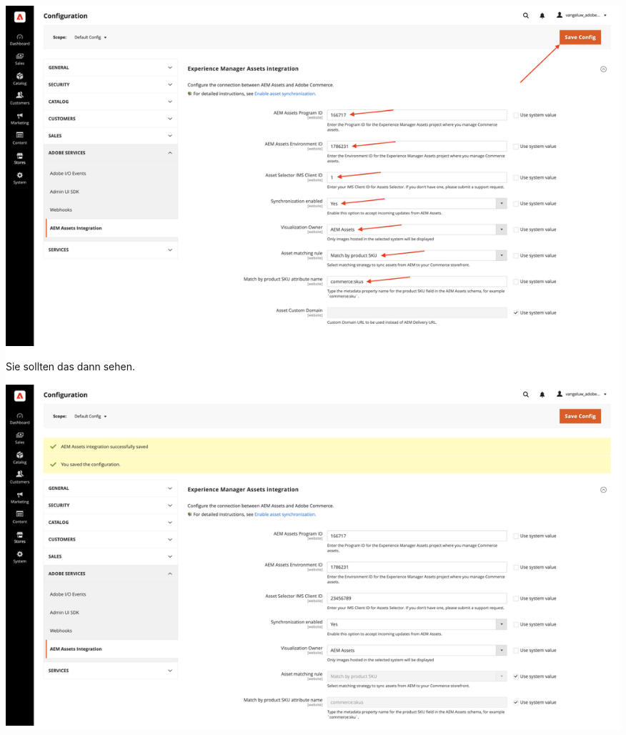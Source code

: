 ![ACCS+AEM Assets](./images/accsaemassets51.png)

Sie sollten das dann sehen.

![ACCS+AEM Assets](./images/accsaemassets52.png)
